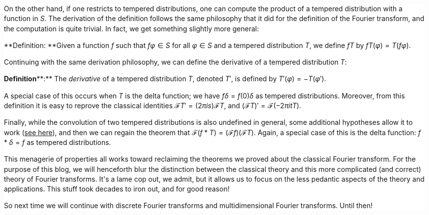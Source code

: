 On the other hand, if one restricts to tempered distributions, one can compute the product of a tempered distribution with a function in $S$. The derivation of the definition follows the same philosophy that it did for the definition of the Fourier transform, and the computation is quite trivial. In fact, we get something slightly more general:

**Definition: **Given a function $f$ such that $f\varphi \in S$ for all $\varphi \in S$ and a tempered distribution $T$, we define $fT$ by $fT(\varphi) = T(f\varphi)$.

Continuing with the same derivation philosophy, we can define the derivative of a tempered distribution $T$:

**Definition****:** The _derivative_ of a tempered distribution $T$, denoted $T'$, is defined by $T'(\varphi) = -T(\varphi')$.

A special case of this occurs when $T$ is the delta function; we have $f\delta = f(0)\delta$ as tempered distributions. Moreover, from this definition it is easy to reprove the classical identities $\mathscr{F}T' = (2\pi is)\mathscr{F}T$, and $(\mathscr{F}T)' = \mathscr{F}(-2\pi it T)$.

Finally, while the convolution of two tempered distributions is also undefined in general, some additional hypotheses allow it to work ([see here](http://en.wikipedia.org/wiki/Distribution_(mathematics)#Convolution)), and then we can regain the theorem that $\mathscr{F}(f * T) = (\mathscr{F}f)(\mathscr{F}T)$. Again, a special case of this is the delta function: $f * \delta =f$ as tempered distributions.

This menagerie of properties all works toward reclaiming the theorems we proved about the classical Fourier transform. For the purpose of this blog, we will henceforth blur the distinction between the classical theory and this more complicated (and correct) theory of Fourier transforms. It's a lame cop out, we admit, but it allows us to focus on the less pedantic aspects of the theory and applications. This stuff took decades to iron out, and for good reason!

So next time we will continue with discrete Fourier transforms and multidimensional Fourier transforms. Until then!
